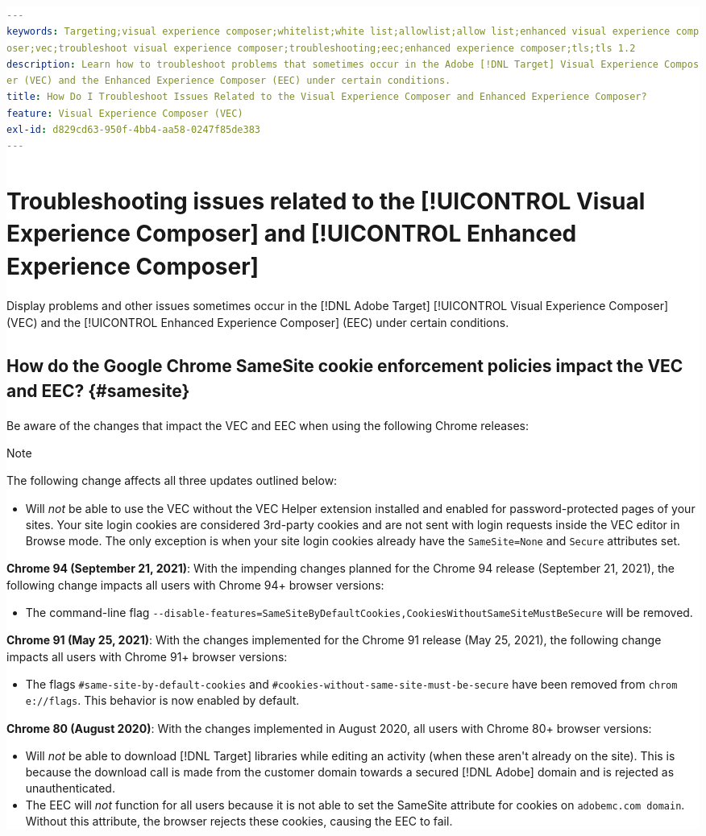 ```yaml
---
keywords: Targeting;visual experience composer;whitelist;white list;allowlist;allow list;enhanced visual experience composer;vec;troubleshoot visual experience composer;troubleshooting;eec;enhanced experience composer;tls;tls 1.2
description: Learn how to troubleshoot problems that sometimes occur in the Adobe [!DNL Target] Visual Experience Composer (VEC) and the Enhanced Experience Composer (EEC) under certain conditions.
title: How Do I Troubleshoot Issues Related to the Visual Experience Composer and Enhanced Experience Composer?
feature: Visual Experience Composer (VEC)
exl-id: d829cd63-950f-4bb4-aa58-0247f85de383
---
```

# Troubleshooting issues related to the [!UICONTROL Visual Experience Composer] and [!UICONTROL Enhanced Experience Composer]

Display problems and other issues sometimes occur in the [!DNL Adobe Target] [!UICONTROL Visual Experience Composer] (VEC) and the [!UICONTROL Enhanced Experience Composer] (EEC) under certain conditions.

## How do the Google Chrome SameSite cookie enforcement policies impact the VEC and EEC? {#samesite}

Be aware of the changes that impact the VEC and EEC when using the following Chrome releases:

>[!NOTE]
>
>The following change affects all three updates outlined below: 
>
> * Will *not* be able to use the VEC without the VEC Helper extension installed and enabled for password-protected pages of your sites. Your site login cookies are considered 3rd-party cookies and are not sent with login requests inside the VEC editor in Browse mode. The only exception is when your site login cookies already have the `SameSite=None` and `Secure` attributes set.

**Chrome 94 (September 21, 2021)**: With the impending changes planned for the Chrome 94 release (September 21, 2021), the following change impacts all users with Chrome 94+ browser versions:

* The command-line flag `--disable-features=SameSiteByDefaultCookies,CookiesWithoutSameSiteMustBeSecure` will be removed.

**Chrome 91 (May 25, 2021)**: With the changes implemented for the Chrome 91 release (May 25, 2021), the following change impacts all users with Chrome 91+ browser versions:

* The flags `#same-site-by-default-cookies` and `#cookies-without-same-site-must-be-secure` have been removed from `chrome://flags`. This behavior is now enabled by default.

**Chrome 80 (August 2020)**: With the changes implemented in August 2020, all users with Chrome 80+ browser versions:

* Will *not* be able to download [!DNL Target] libraries while editing an activity (when these aren't already on the site). This is because the download call is made from the customer domain towards a secured [!DNL Adobe] domain and is rejected as unauthenticated.
* The EEC will *not* function for all users because it is not able to set the SameSite attribute for cookies on `adobemc.com domain`. Without this attribute, the browser rejects these cookies, causing the EEC to fail.

